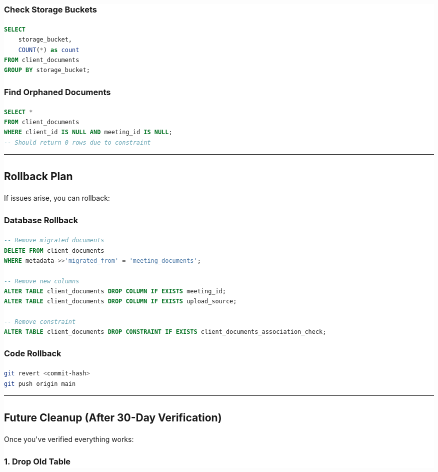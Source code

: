 ### Check Storage Buckets

```sql
SELECT 
    storage_bucket,
    COUNT(*) as count
FROM client_documents
GROUP BY storage_bucket;
```

### Find Orphaned Documents

```sql
SELECT *
FROM client_documents
WHERE client_id IS NULL AND meeting_id IS NULL;
-- Should return 0 rows due to constraint
```

---

## Rollback Plan

If issues arise, you can rollback:

### Database Rollback

```sql
-- Remove migrated documents
DELETE FROM client_documents
WHERE metadata->>'migrated_from' = 'meeting_documents';

-- Remove new columns
ALTER TABLE client_documents DROP COLUMN IF EXISTS meeting_id;
ALTER TABLE client_documents DROP COLUMN IF EXISTS upload_source;

-- Remove constraint
ALTER TABLE client_documents DROP CONSTRAINT IF EXISTS client_documents_association_check;
```

### Code Rollback

```bash
git revert <commit-hash>
git push origin main
```

---

## Future Cleanup (After 30-Day Verification)

Once you've verified everything works:

### 1. Drop Old Table
